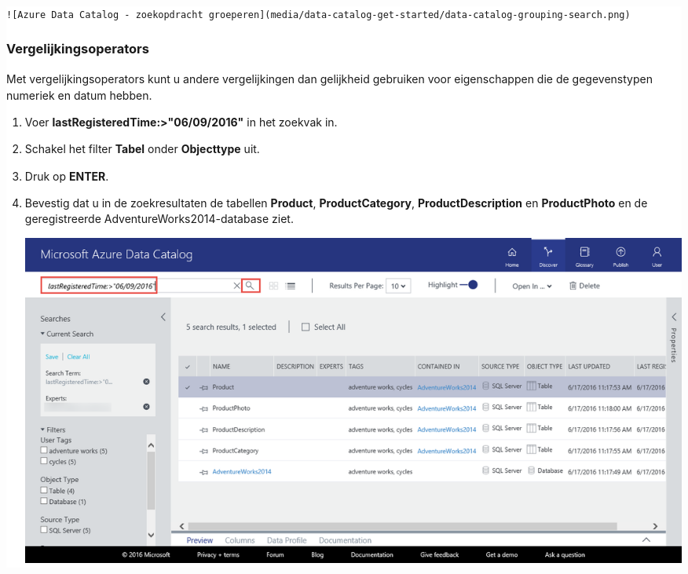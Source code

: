     ![Azure Data Catalog - zoekopdracht groeperen](media/data-catalog-get-started/data-catalog-grouping-search.png)   

### Vergelijkingsoperators
Met vergelijkingsoperators kunt u andere vergelijkingen dan gelijkheid gebruiken voor eigenschappen die de gegevenstypen numeriek en datum hebben.

1. Voer **lastRegisteredTime:>"06/09/2016"** in het zoekvak in.
2. Schakel het filter **Tabel** onder **Objecttype** uit.
3. Druk op **ENTER**.
4. Bevestig dat u in de zoekresultaten de tabellen **Product**, **ProductCategory**, **ProductDescription** en **ProductPhoto** en de geregistreerde AdventureWorks2014-database ziet.

    ![Azure Data Catalog - vergelijking van zoekresultaten](media/data-catalog-get-started/data-catalog-comparison-operator-results.png)
